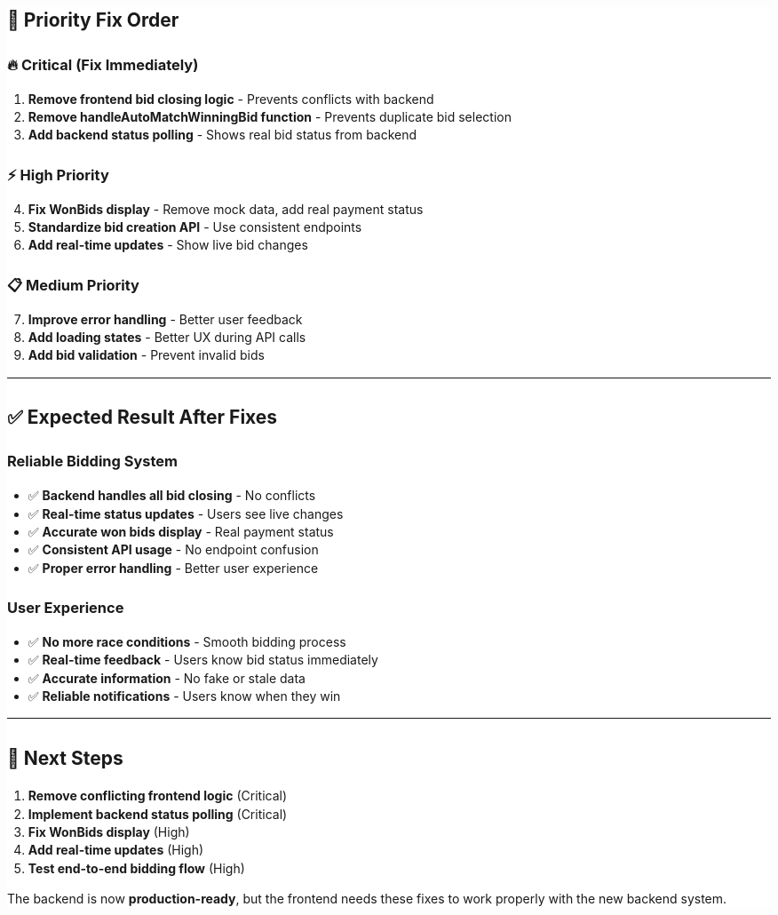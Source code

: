 
## 🎯 **Priority Fix Order**

### **🔥 Critical (Fix Immediately)**
1. **Remove frontend bid closing logic** - Prevents conflicts with backend
2. **Remove handleAutoMatchWinningBid function** - Prevents duplicate bid selection
3. **Add backend status polling** - Shows real bid status from backend

### **⚡ High Priority**
4. **Fix WonBids display** - Remove mock data, add real payment status
5. **Standardize bid creation API** - Use consistent endpoints
6. **Add real-time updates** - Show live bid changes

### **📋 Medium Priority**
7. **Improve error handling** - Better user feedback
8. **Add loading states** - Better UX during API calls
9. **Add bid validation** - Prevent invalid bids

---

## ✅ **Expected Result After Fixes**

### **Reliable Bidding System**
- ✅ **Backend handles all bid closing** - No conflicts
- ✅ **Real-time status updates** - Users see live changes
- ✅ **Accurate won bids display** - Real payment status
- ✅ **Consistent API usage** - No endpoint confusion
- ✅ **Proper error handling** - Better user experience

### **User Experience**
- ✅ **No more race conditions** - Smooth bidding process
- ✅ **Real-time feedback** - Users know bid status immediately
- ✅ **Accurate information** - No fake or stale data
- ✅ **Reliable notifications** - Users know when they win

---

## 🚀 **Next Steps**

1. **Remove conflicting frontend logic** (Critical)
2. **Implement backend status polling** (Critical)
3. **Fix WonBids display** (High)
4. **Add real-time updates** (High)
5. **Test end-to-end bidding flow** (High)

The backend is now **production-ready**, but the frontend needs these fixes to work properly with the new backend system.
